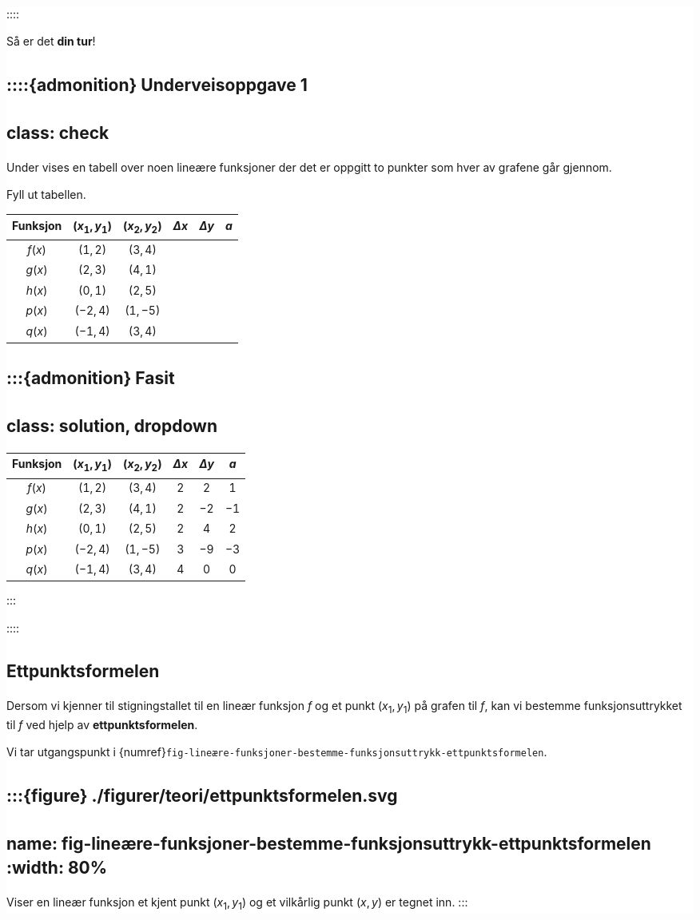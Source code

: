 ::::

Så er det **din tur**!



::::{admonition} Underveisoppgave 1
---
class: check
---
Under vises en tabell over noen lineære funksjoner der det er oppgitt to punkter som hver av grafene går gjennom. 

Fyll ut tabellen.

| Funksjon | $(x_1, y_1)$ | $(x_2, y_2)$ | $\Delta x$ | $\Delta y$ | $a$ |
|:---:|:---:|:---:|:---:|:---:|:---:|
| $f(x)$ | $(1, 2)$  | $(3, 4)$  |  |  |  |
| $g(x)$ | $(2, 3)$  | $(4, 1)$  |  |  |  |         
| $h(x)$ | $(0, 1)$  | $(2, 5)$  |  |  |  |          
| $p(x)$ | $(-2, 4)$ | $(1, -5)$ |  |  |  |         
| $q(x)$ | $(-1, 4)$ | $(3, 4)$  |  |  |  |          

:::{admonition} Fasit
---
class: solution, dropdown
---
| Funksjon | $(x_1, y_1)$ | $(x_2, y_2)$ | $\Delta x$ | $\Delta y$ | $a$ |
|:---:|:---:|:---:|:---:|:---:|:---:|
| $f(x)$ | $(1, 2)$  | $(3, 4)$  | $2$ | $2$ | $1$ |
| $g(x)$ | $(2, 3)$  | $(4, 1)$  | $2$ | $-2$ | $-1$ |         
| $h(x)$ | $(0, 1)$  | $(2, 5)$  | $2$  | $4$  | $2$ |          
| $p(x)$ | $(-2, 4)$ | $(1, -5)$ | $3$ | $-9$ | $-3$ |         
| $q(x)$ | $(-1, 4)$ | $(3, 4)$  | $4$  | $0$ | $0$ |   

:::

::::


## Ettpunktsformelen

Dersom vi kjenner til stigningstallet til en lineær funksjon $f$ og et punkt $(x_1, y_1)$ på grafen til $f$, kan vi bestemme funksjonsuttrykket til $f$ ved hjelp av **ettpunktsformelen**. 

Vi tar utgangspunkt i {numref}`fig-lineære-funksjoner-bestemme-funksjonsuttrykk-ettpunktsformelen`.


:::{figure} ./figurer/teori/ettpunktsformelen.svg
---
name: fig-lineære-funksjoner-bestemme-funksjonsuttrykk-ettpunktsformelen
:width: 80%
---
Viser en lineær funksjon et kjent punkt $(x_1, y_1)$ og et vilkårlig punkt $(x, y)$ er tegnet inn.
:::
